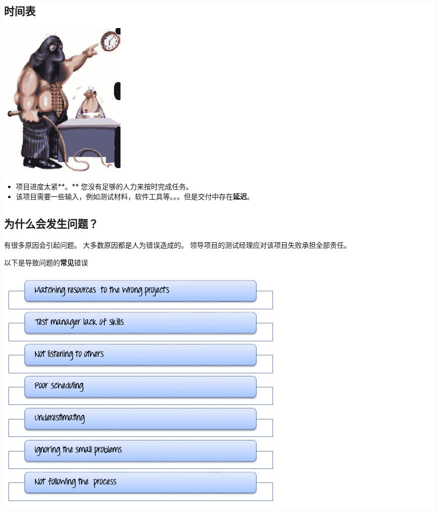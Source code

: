 ## 时间表

![](img/20eeb0e70f35db728a0ac516465b0a3d.png)

*   项目进度太紧**。** 您没有足够的人力来按时完成任务。
*   该项目需要一些输入，例如测试材料，软件工具等。。。但是交付中存在**延迟**。

## 为什么会发生问题？

有很多原因会引起问题。 大多数原因都是人为错误造成的。 领导项目的测试经理应对该项目失败承担全部责任。

以下是导致问题的**常见**错误

![](img/6d89c8542e5008ff9706872bff39498e.png)
